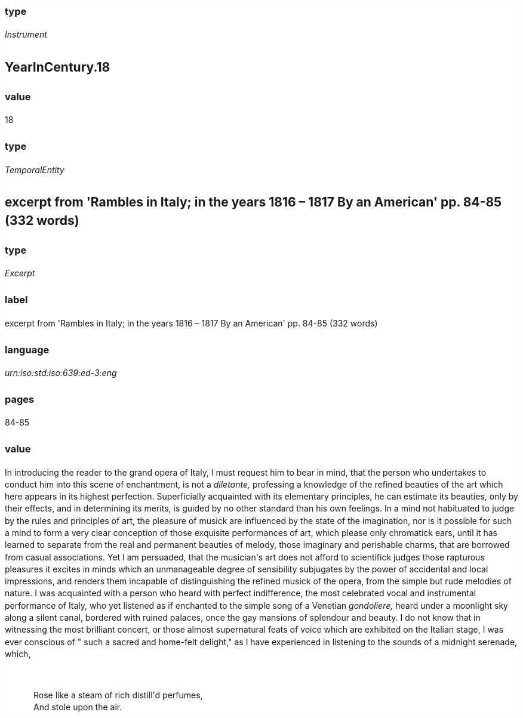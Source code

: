 ### type


*Instrument*

## YearInCentury.18

### value


18

### type


*TemporalEntity*

## excerpt from 'Rambles in Italy; in the years 1816 – 1817 By an American' pp. 84-85 (332 words)

### type


*Excerpt*

### label


excerpt from 'Rambles in Italy; in the years 1816 – 1817 By an American' pp. 84-85 (332 words)

### language


*urn:iso:std:iso:639:ed-3:eng*

### pages


84-85

### value


<p class="MsoNormal">In introducing the reader to the grand opera of Italy, I must request him to bear in mind, that the person who undertakes to conduct him into this scene of enchantment, is not a&nbsp;<em>diletante,&nbsp;</em>professing a knowledge of the refined beauties of the art which here appears in its highest perfection. Superficially acquainted with its elementary principles, he can estimate its beauties, only by their effects, and in determining its merits, is guided by no other standard than his own feelings. In a mind not habituated to judge by the rules and principles of art, the pleasure of musick are influenced by the state of the imagination, nor is it possible for such a mind to form a very clear conception of those exquisite performances of art, which please only chromatick ears, until it has learned to separate from the real and permanent beauties of melody, those imaginary and perishable charms, that are borrowed from casual associations. Yet I am persuaded, that the musician's art does not afford to scientifick judges those rapturous pleasures it excites in minds which an unmanageable degree of sensibility subjugates by the power of accidental and local impressions, and renders them incapable of distinguishing the refined musick of the opera, from the simple but rude melodies of nature. I was acquainted with a person who heard with perfect indifference, the most celebrated vocal and instrumental performance of Italy, who yet listened as if enchanted to the simple song of a Venetian <em>gondoliere,</em>&nbsp;heard under a moonlight sky along a silent canal, bordered with ruined palaces, once the gay mansions of splendour and beauty. I do not know that in witnessing the most brilliant concert, or those almost supernatural feats of voice which are exhibited on the Italian stage, I was ever conscious of " such a sacred and home-felt delight," as I have experienced in listening to the sounds of a midnight serenade, which,</p>
<p>&nbsp;</p>
<p class="MsoNormal" style="margin-left: 36.0pt;">Rose like a steam of rich distill'd perfumes,<br /> And stole upon the air.</p>
